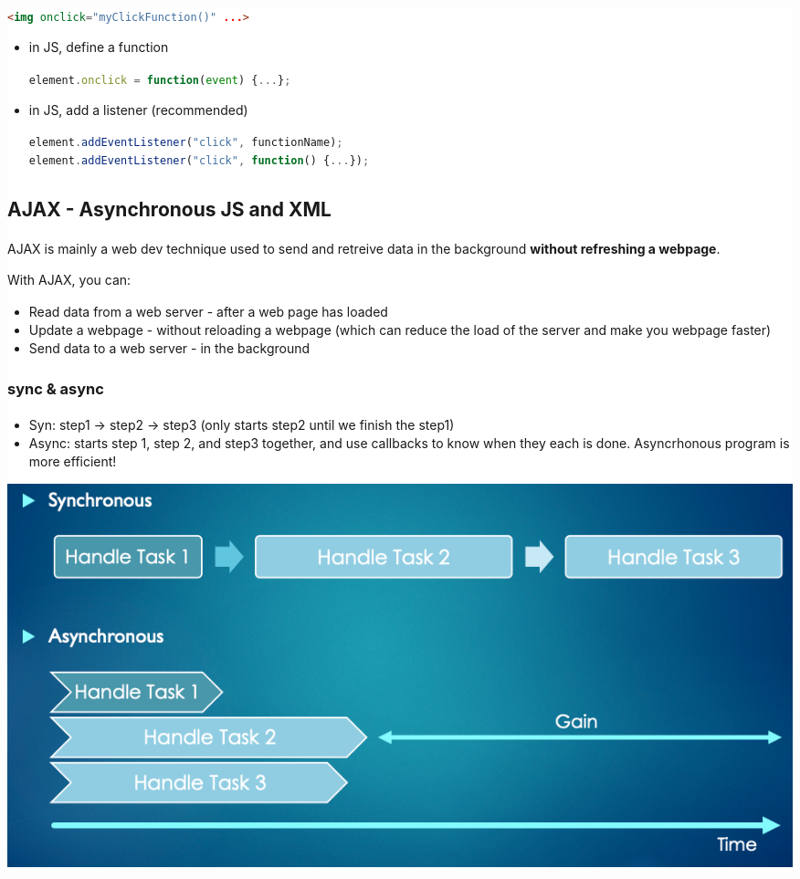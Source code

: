   ```html
  <img onclick="myClickFunction()" ...>
  ```

- in JS, define a function

  ```javascript
  element.onclick = function(event) {...};
  ```

- in JS, add a listener (recommended)

  ```javascript
  element.addEventListener("click", functionName);
  element.addEventListener("click", function() {...});
  ```

## AJAX - Asynchronous JS and XML

AJAX is mainly a web dev technique used to send and retreive data in the background **without refreshing a webpage**. 

With AJAX, you can:

- Read data from a web server - after a web page has loaded
- Update a webpage - without reloading a webpage (which can reduce the load of the server and make you webpage faster)
- Send data to a web server -  in the background

### sync & async

- Syn: step1 -> step2 -> step3 (only starts step2 until we finish the step1)
- Async: starts step 1, step 2, and step3 together, and use callbacks to know when they each is done. Asyncrhonous program is more efficient!

![image-20221020155549022](./assets/image-20221020155549022.png)
